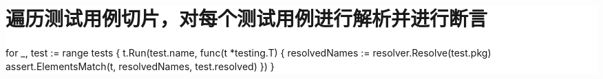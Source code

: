 # 遍历测试用例切片，对每个测试用例进行解析并进行断言
for _, test := range tests {
    t.Run(test.name, func(t *testing.T) {
        resolvedNames := resolver.Resolve(test.pkg)
        assert.ElementsMatch(t, resolvedNames, test.resolved)
    })
}
```